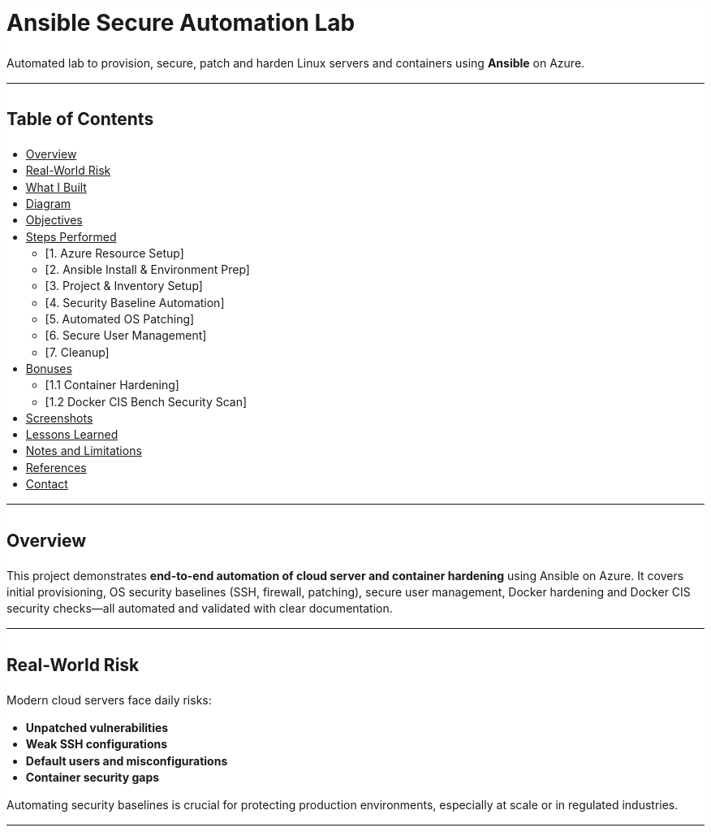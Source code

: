 # Ansible Secure Automation Lab

Automated lab to provision, secure, patch and harden Linux servers and containers using **Ansible** on Azure.

---

## Table of Contents

- [Overview](#overview)
- [Real-World Risk](#real-world-risk)
- [What I Built](#what-i-built)
- [Diagram](#diagram)
- [Objectives](#objectives)
- [Steps Performed](#steps-performed)
  - [1. Azure Resource Setup]
  - [2. Ansible Install & Environment Prep]
  - [3. Project & Inventory Setup]
  - [4. Security Baseline Automation]
  - [5. Automated OS Patching]
  - [6. Secure User Management]
  - [7. Cleanup]
- [Bonuses](#bonuses)
  - [1.1 Container Hardening]
  - [1.2 Docker CIS Bench Security Scan]
- [Screenshots](#screenshots)
- [Lessons Learned](#lessons-learned)
- [Notes and Limitations](#notes-and-limitations)
- [References](#references)
- [Contact](#contact)

---

## Overview

This project demonstrates **end-to-end automation of cloud server and container hardening** using Ansible on Azure. It covers initial provisioning, OS security baselines (SSH, firewall, patching), secure user management, Docker hardening and Docker CIS security checks—all automated and validated with clear documentation.

---

## Real-World Risk

Modern cloud servers face daily risks:  
- **Unpatched vulnerabilities**  
- **Weak SSH configurations**  
- **Default users and misconfigurations**  
- **Container security gaps**  

Automating security baselines is crucial for protecting production environments, especially at scale or in regulated industries.

---